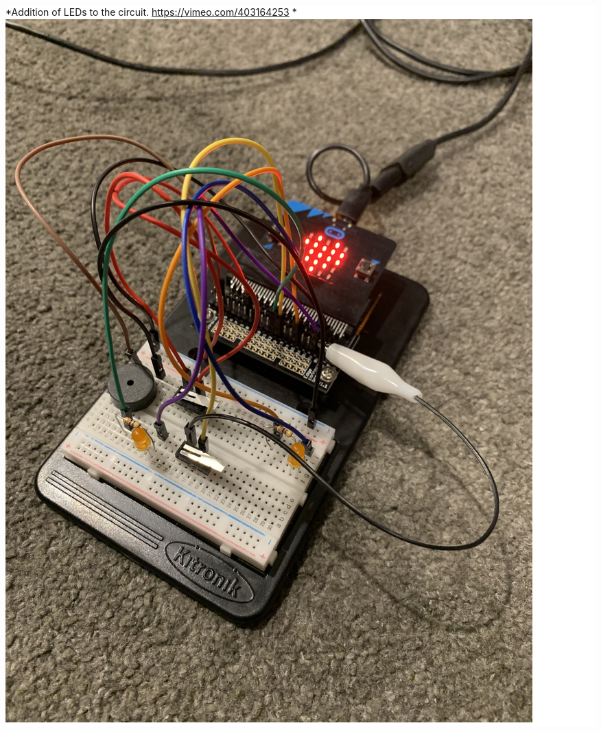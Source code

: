 *Addition of LEDs to the circuit. https://vimeo.com/403164253 *
![Image 3](/replicationproject/IMG_4166.jpeg)
